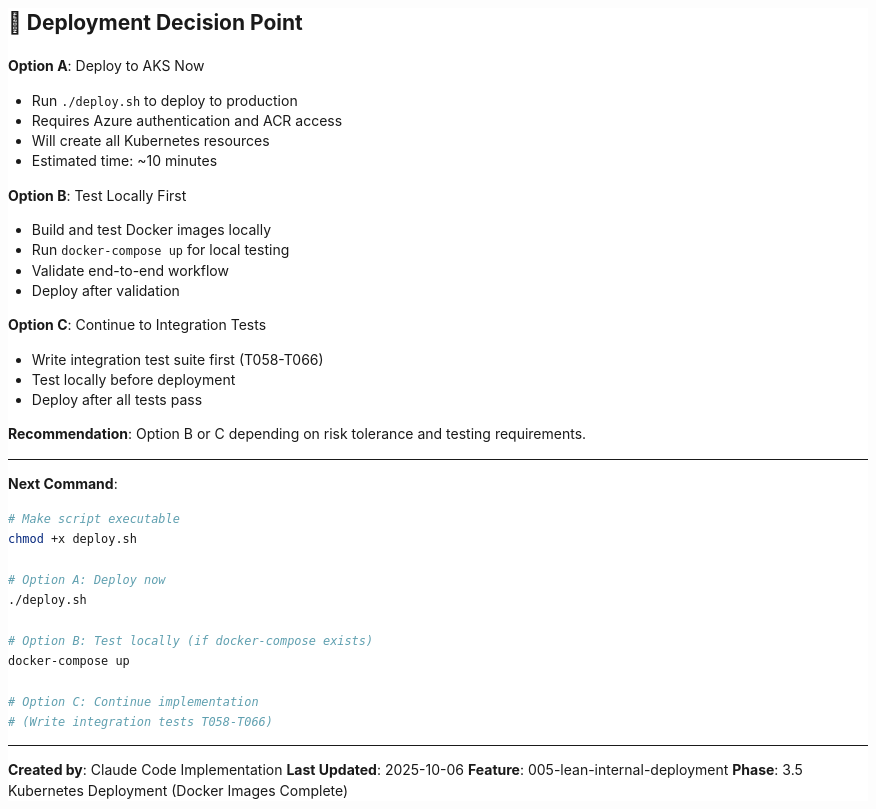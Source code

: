 ## 🚦 Deployment Decision Point

**Option A**: Deploy to AKS Now
- Run `./deploy.sh` to deploy to production
- Requires Azure authentication and ACR access
- Will create all Kubernetes resources
- Estimated time: ~10 minutes

**Option B**: Test Locally First
- Build and test Docker images locally
- Run `docker-compose up` for local testing
- Validate end-to-end workflow
- Deploy after validation

**Option C**: Continue to Integration Tests
- Write integration test suite first (T058-T066)
- Test locally before deployment
- Deploy after all tests pass

**Recommendation**: Option B or C depending on risk tolerance and testing requirements.

---

**Next Command**:

```bash
# Make script executable
chmod +x deploy.sh

# Option A: Deploy now
./deploy.sh

# Option B: Test locally (if docker-compose exists)
docker-compose up

# Option C: Continue implementation
# (Write integration tests T058-T066)
```

---

**Created by**: Claude Code Implementation
**Last Updated**: 2025-10-06
**Feature**: 005-lean-internal-deployment
**Phase**: 3.5 Kubernetes Deployment (Docker Images Complete)
